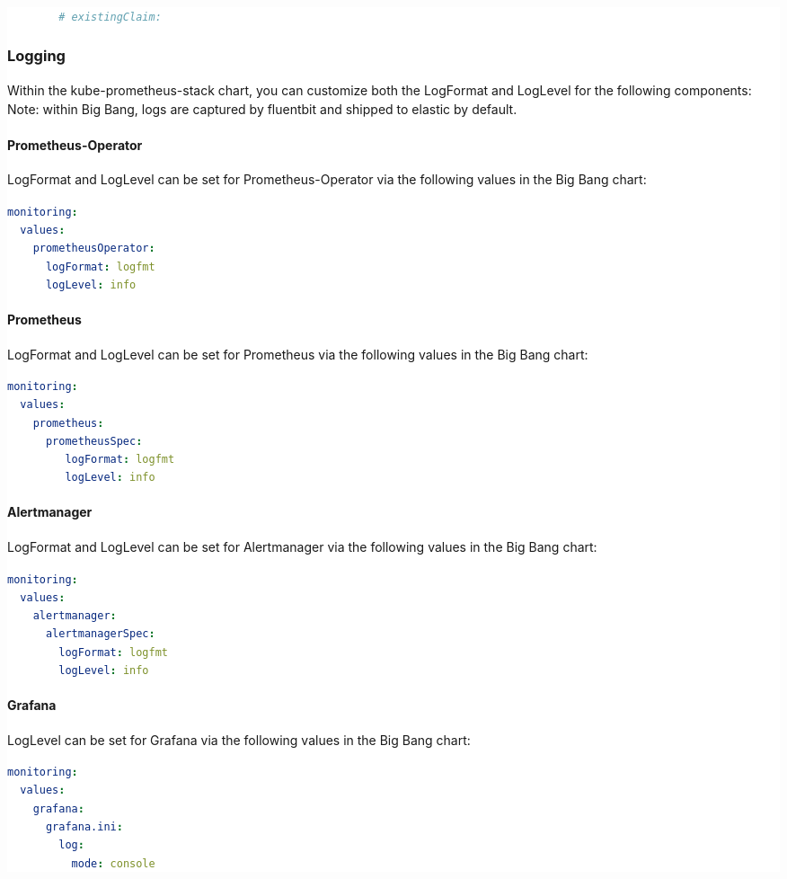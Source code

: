 ```yaml
        # existingClaim:
```

### Logging

Within the kube-prometheus-stack chart, you can customize both the LogFormat and LogLevel for the following components:
Note: within Big Bang, logs are captured by fluentbit and shipped to elastic by default.

#### Prometheus-Operator

LogFormat and LogLevel can be set for Prometheus-Operator via the following values in the Big Bang chart:

```yaml
monitoring:
  values:
    prometheusOperator:
      logFormat: logfmt
      logLevel: info
```

#### Prometheus

LogFormat and LogLevel can be set for Prometheus via the following values in the Big Bang chart:

```yaml
monitoring:
  values:
    prometheus:
      prometheusSpec:
         logFormat: logfmt
         logLevel: info
```

#### Alertmanager

LogFormat and LogLevel can be set for Alertmanager via the following values in the Big Bang chart:

```yaml
monitoring:
  values:
    alertmanager:
      alertmanagerSpec:
        logFormat: logfmt
        logLevel: info
```

#### Grafana

LogLevel can be set for Grafana via the following values in the Big Bang chart:

```yaml
monitoring:
  values:
    grafana:
      grafana.ini:
        log:
          mode: console
```
